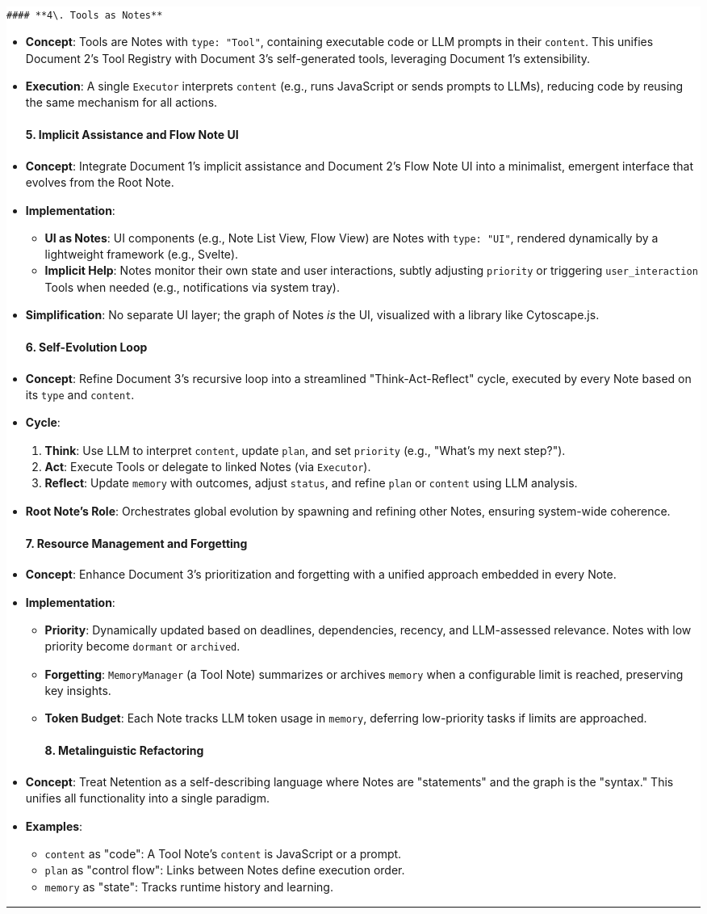    #### **4\. Tools as Notes**

- **Concept**: Tools are Notes with `type: "Tool"`, containing executable code or LLM prompts in their `content`. This unifies Document 2’s Tool Registry with Document 3’s self-generated tools, leveraging Document 1’s extensibility.  
- **Execution**: A single `Executor` interprets `content` (e.g., runs JavaScript or sends prompts to LLMs), reducing code by reusing the same mechanism for all actions.

  #### **5\. Implicit Assistance and Flow Note UI**

- **Concept**: Integrate Document 1’s implicit assistance and Document 2’s Flow Note UI into a minimalist, emergent interface that evolves from the Root Note.  
- **Implementation**:  
  - **UI as Notes**: UI components (e.g., Note List View, Flow View) are Notes with `type: "UI"`, rendered dynamically by a lightweight framework (e.g., Svelte).  
  - **Implicit Help**: Notes monitor their own state and user interactions, subtly adjusting `priority` or triggering `user_interaction` Tools when needed (e.g., notifications via system tray).  
- **Simplification**: No separate UI layer; the graph of Notes *is* the UI, visualized with a library like Cytoscape.js.

  #### **6\. Self-Evolution Loop**

- **Concept**: Refine Document 3’s recursive loop into a streamlined "Think-Act-Reflect" cycle, executed by every Note based on its `type` and `content`.  
- **Cycle**:  
  1. **Think**: Use LLM to interpret `content`, update `plan`, and set `priority` (e.g., "What’s my next step?").  
  2. **Act**: Execute Tools or delegate to linked Notes (via `Executor`).  
  3. **Reflect**: Update `memory` with outcomes, adjust `status`, and refine `plan` or `content` using LLM analysis.  
- **Root Note’s Role**: Orchestrates global evolution by spawning and refining other Notes, ensuring system-wide coherence.

  #### **7\. Resource Management and Forgetting**

- **Concept**: Enhance Document 3’s prioritization and forgetting with a unified approach embedded in every Note.  
- **Implementation**:  
  - **Priority**: Dynamically updated based on deadlines, dependencies, recency, and LLM-assessed relevance. Notes with low priority become `dormant` or `archived`.  
  - **Forgetting**: `MemoryManager` (a Tool Note) summarizes or archives `memory` when a configurable limit is reached, preserving key insights.  
  - **Token Budget**: Each Note tracks LLM token usage in `memory`, deferring low-priority tasks if limits are approached.

    #### **8\. Metalinguistic Refactoring**

- **Concept**: Treat Netention as a self-describing language where Notes are "statements" and the graph is the "syntax." This unifies all functionality into a single paradigm.  
- **Examples**:  
  - `content` as "code": A Tool Note’s `content` is JavaScript or a prompt.  
  - `plan` as "control flow": Links between Notes define execution order.  
  - `memory` as "state": Tracks runtime history and learning.

---